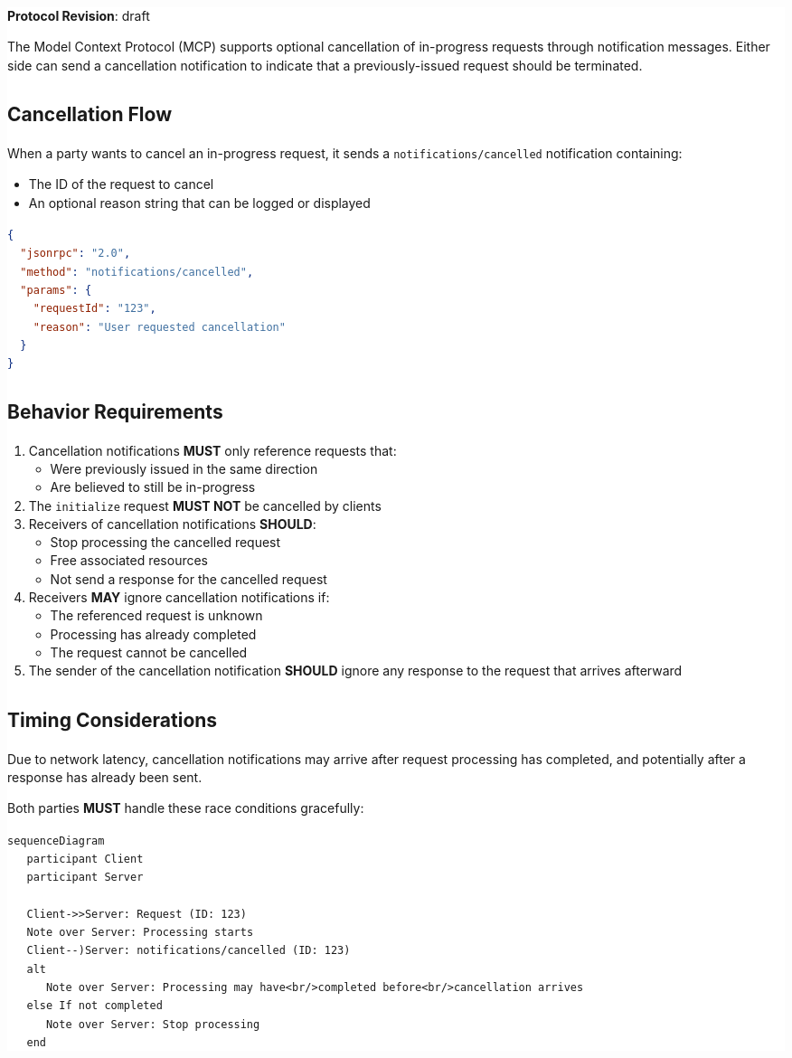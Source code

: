 <div id="enable-section-numbers" />

<Info>**Protocol Revision**: draft</Info>

The Model Context Protocol (MCP) supports optional cancellation of in-progress requests
through notification messages. Either side can send a cancellation notification to
indicate that a previously-issued request should be terminated.

## Cancellation Flow

When a party wants to cancel an in-progress request, it sends a `notifications/cancelled`
notification containing:

- The ID of the request to cancel
- An optional reason string that can be logged or displayed

```json
{
  "jsonrpc": "2.0",
  "method": "notifications/cancelled",
  "params": {
    "requestId": "123",
    "reason": "User requested cancellation"
  }
}
```

## Behavior Requirements

1. Cancellation notifications **MUST** only reference requests that:
   - Were previously issued in the same direction
   - Are believed to still be in-progress
2. The `initialize` request **MUST NOT** be cancelled by clients
3. Receivers of cancellation notifications **SHOULD**:
   - Stop processing the cancelled request
   - Free associated resources
   - Not send a response for the cancelled request
4. Receivers **MAY** ignore cancellation notifications if:
   - The referenced request is unknown
   - Processing has already completed
   - The request cannot be cancelled
5. The sender of the cancellation notification **SHOULD** ignore any response to the
   request that arrives afterward

## Timing Considerations

Due to network latency, cancellation notifications may arrive after request processing
has completed, and potentially after a response has already been sent.

Both parties **MUST** handle these race conditions gracefully:

```mermaid
sequenceDiagram
   participant Client
   participant Server

   Client->>Server: Request (ID: 123)
   Note over Server: Processing starts
   Client--)Server: notifications/cancelled (ID: 123)
   alt
      Note over Server: Processing may have<br/>completed before<br/>cancellation arrives
   else If not completed
      Note over Server: Stop processing
   end
```
